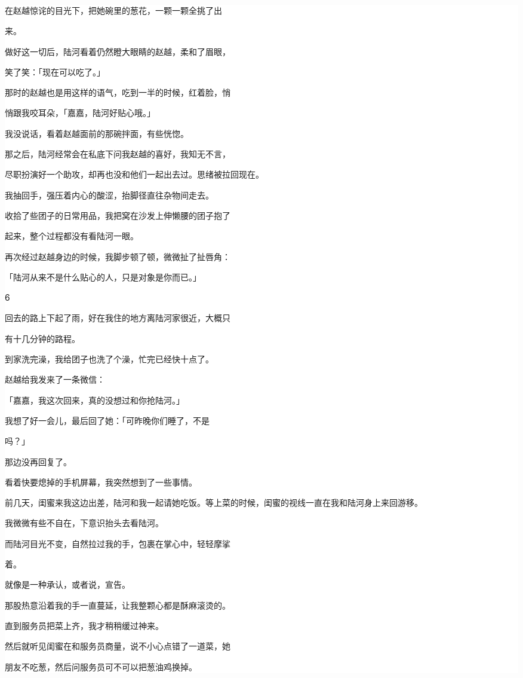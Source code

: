 在赵越惊诧的目光下，把她碗里的葱花，一颗一颗全挑了出

来。

做好这一切后，陆河看着仍然瞪大眼睛的赵越，柔和了眉眼，

笑了笑：「现在可以吃了。」

那时的赵越也是用这样的语气，吃到一半的时候，红着脸，悄

悄跟我咬耳朵，「嘉嘉，陆河好贴心哦。」

我没说话，看着赵越面前的那碗拌面，有些恍惚。

那之后，陆河经常会在私底下问我赵越的喜好，我知无不言，

尽职扮演好一个助攻，却再也没和他们一起出去过。思绪被拉回现在。

我抽回手，强压着内心的酸涩，抬脚径直往杂物间走去。

收拾了些团子的日常用品，我把窝在沙发上伸懒腰的团子抱了

起来，整个过程都没有看陆河一眼。

再次经过赵越身边的时候，我脚步顿了顿，微微扯了扯唇角：

「陆河从来不是什么贴心的人，只是对象是你而已。」

6

回去的路上下起了雨，好在我住的地方离陆河家很近，大概只

有十几分钟的路程。

到家洗完澡，我给团子也洗了个澡，忙完已经快十点了。

赵越给我发来了一条微信：

「嘉嘉，我这次回来，真的没想过和你抢陆河。」

我想了好一会儿，最后回了她：「可昨晚你们睡了，不是

吗？」

那边没再回复了。

看着快要熄掉的手机屏幕，我突然想到了一些事情。

前几天，闺蜜来我这边出差，陆河和我一起请她吃饭。等上菜的时候，闺蜜的视线一直在我和陆河身上来回游移。

我微微有些不自在，下意识抬头去看陆河。

而陆河目光不变，自然拉过我的手，包裹在掌心中，轻轻摩挲

着。

就像是一种承认，或者说，宣告。

那股热意沿着我的手一直蔓延，让我整颗心都是酥麻滚烫的。

直到服务员把菜上齐，我才稍稍缓过神来。

然后就听见闺蜜在和服务员商量，说不小心点错了一道菜，她

朋友不吃葱，然后问服务员可不可以把葱油鸡换掉。
